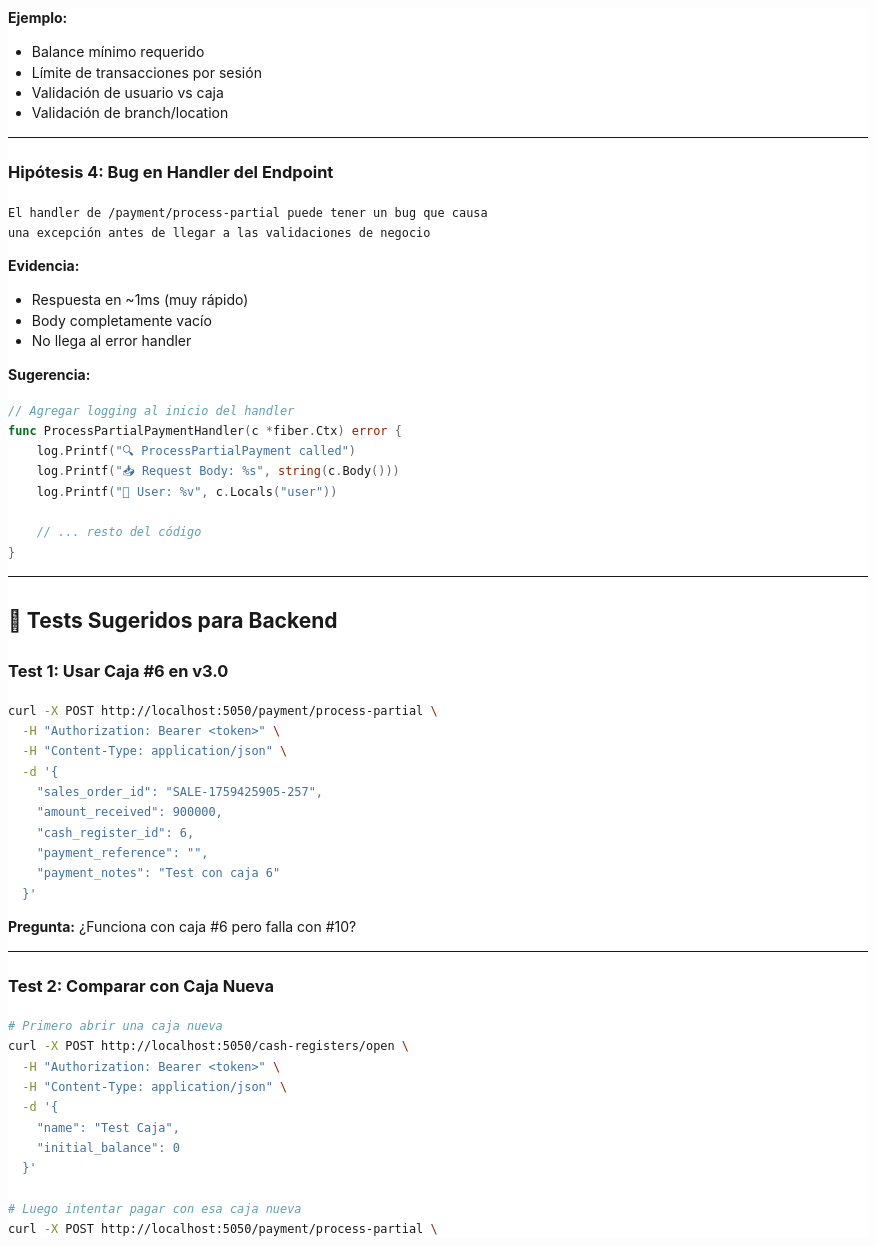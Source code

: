 **Ejemplo:**
- Balance mínimo requerido
- Límite de transacciones por sesión
- Validación de usuario vs caja
- Validación de branch/location

---

### Hipótesis 4: Bug en Handler del Endpoint
```
El handler de /payment/process-partial puede tener un bug que causa
una excepción antes de llegar a las validaciones de negocio
```

**Evidencia:**
- Respuesta en ~1ms (muy rápido)
- Body completamente vacío
- No llega al error handler

**Sugerencia:**
```go
// Agregar logging al inicio del handler
func ProcessPartialPaymentHandler(c *fiber.Ctx) error {
    log.Printf("🔍 ProcessPartialPayment called")
    log.Printf("📥 Request Body: %s", string(c.Body()))
    log.Printf("👤 User: %v", c.Locals("user"))

    // ... resto del código
}
```

---

## 🧪 Tests Sugeridos para Backend

### Test 1: Usar Caja #6 en v3.0
```bash
curl -X POST http://localhost:5050/payment/process-partial \
  -H "Authorization: Bearer <token>" \
  -H "Content-Type: application/json" \
  -d '{
    "sales_order_id": "SALE-1759425905-257",
    "amount_received": 900000,
    "cash_register_id": 6,
    "payment_reference": "",
    "payment_notes": "Test con caja 6"
  }'
```

**Pregunta:** ¿Funciona con caja #6 pero falla con #10?

---

### Test 2: Comparar con Caja Nueva
```bash
# Primero abrir una caja nueva
curl -X POST http://localhost:5050/cash-registers/open \
  -H "Authorization: Bearer <token>" \
  -H "Content-Type: application/json" \
  -d '{
    "name": "Test Caja",
    "initial_balance": 0
  }'

# Luego intentar pagar con esa caja nueva
curl -X POST http://localhost:5050/payment/process-partial \
```
